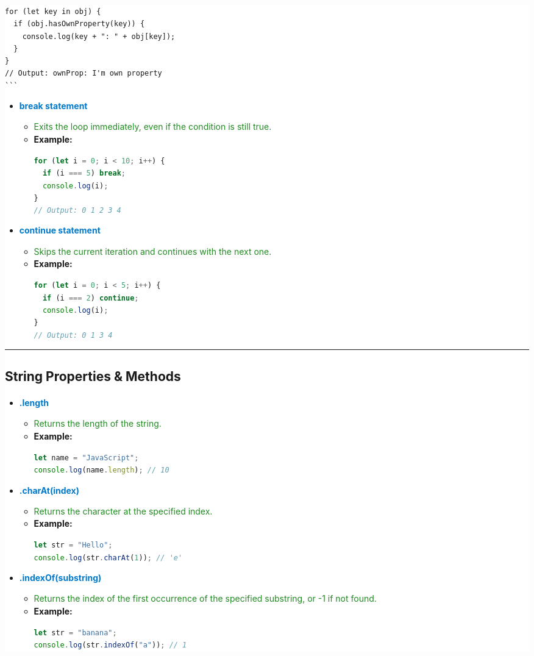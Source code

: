     for (let key in obj) {
      if (obj.hasOwnProperty(key)) {
        console.log(key + ": " + obj[key]);
      }
    }
    // Output: ownProp: I'm own property
    ```

- <span style="color:#007acc">**break statement**</span>
  - <span style="color:#228B22">Exits the loop immediately, even if the condition is still true.</span>
  - **Example:**
    ```js
    for (let i = 0; i < 10; i++) {
      if (i === 5) break;
      console.log(i);
    }
    // Output: 0 1 2 3 4
    ```

- <span style="color:#007acc">**continue statement**</span>
  - <span style="color:#228B22">Skips the current iteration and continues with the next one.</span>
  - **Example:**
    ```js
    for (let i = 0; i < 5; i++) {
      if (i === 2) continue;
      console.log(i);
    }
    // Output: 0 1 3 4
    ```

---

## String Properties & Methods

- <span style="color:#007acc">**.length**</span>
  - <span style="color:#228B22">Returns the length of the string.</span>
  - **Example:**
    ```js
    let name = "JavaScript";
    console.log(name.length); // 10
    ```

- <span style="color:#007acc">**.charAt(index)**</span>
  - <span style="color:#228B22">Returns the character at the specified index.</span>
  - **Example:**
    ```js
    let str = "Hello";
    console.log(str.charAt(1)); // 'e'
    ```

- <span style="color:#007acc">**.indexOf(substring)**</span>
  - <span style="color:#228B22">Returns the index of the first occurrence of the specified substring, or -1 if not found.</span>
  - **Example:**
    ```js
    let str = "banana";
    console.log(str.indexOf("a")); // 1
    ```
